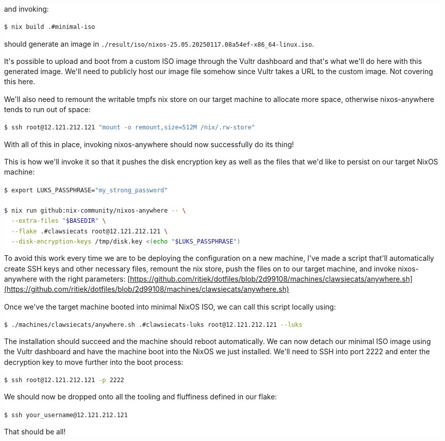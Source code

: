 and invoking:

```bash
$ nix build .#minimal-iso
```

should generate an image in `./result/iso/nixos-25.05.20250117.08a54ef-x86_64-linux.iso`.

It's possible to upload and boot from a custom ISO image through the Vultr dashboard and that's
what we'll do here with this generated image. We'll need to publicly host our image file
somehow since Vultr takes a URL to the custom image. Not covering this here.

We'll also need to remount the writable tmpfs nix store on our target machine to allocate more
space, otherwise nixos-anywhere tends to run out of space:
```bash
$ ssh root@12.121.212.121 "mount -o remount,size=512M /nix/.rw-store"
```

With all of this in place, invoking nixos-anywhere should now successfully do its thing!

This is how we'll invoke it so that it pushes the disk encryption key as well as the files
that we'd like to persist on our target NixOS machine:
```bash
$ export LUKS_PASSPHRASE="my_strong_password"

$ nix run github:nix-community/nixos-anywhere -- \
  --extra-files "$BASEDIR" \
  --flake .#clawsiecats root@12.121.212.121 \
  --disk-encryption-keys /tmp/disk.key <(echo "$LUKS_PASSPHRASE")
```

To avoid this work every time we are to be deploying the configuration on a new machine, I've
made a script that'll automatically create SSH keys and other necessary files, remount the nix
store, push the files on to our target machine, and invoke nixos-anywhere with the right
parameters:
[https://github.com/ritiek/dotfiles/blob/2d99108/machines/clawsiecats/anywhere.sh](https://github.com/ritiek/dotfiles/blob/2d99108/machines/clawsiecats/anywhere.sh)

Once we've the target machine booted into minimal NixOS ISO, we can call this script locally
using:
```bash
$ ./machines/clawsiecats/anywhere.sh .#clawsiecats-luks root@12.121.212.121 --luks
```

The installation should succeed and the machine should reboot automatically. We can now detach
our minimal ISO image using the Vultr dashboard and have the machine boot into the NixOS we
just installed. We'll need to SSH into port 2222 and enter the decryption key to move further
into the boot process:
```bash
$ ssh root@12.121.212.121 -p 2222
```

We should now be dropped onto all the tooling and fluffiness defined in our flake:
```bash
$ ssh your_username@12.121.212.121
```

That should be all!

